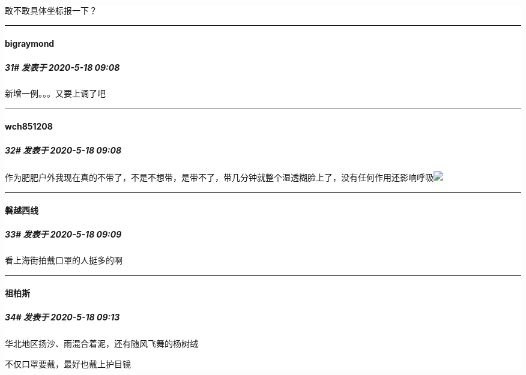 


敢不敢具体坐标报一下？







-----

####  bigraymond  
##### 31#       发表于 2020-5-18 09:08




新增一例。。。又要上调了吧







-----

####  wch851208  
##### 32#       发表于 2020-5-18 09:08




作为肥肥户外我现在真的不带了，不是不想带，是带不了，带几分钟就整个湿透糊脸上了，没有任何作用还影响呼吸<img src="https://static.saraba1st.com/image/smiley/face2017/134.png" referrerpolicy="no-referrer">







-----

####  磐越西线  
##### 33#       发表于 2020-5-18 09:09




看上海街拍戴口罩的人挺多的啊







-----

####  祖柏斯  
##### 34#       发表于 2020-5-18 09:13




华北地区扬沙、雨混合着泥，还有随风飞舞的杨树绒

不仅口罩要戴，最好也戴上护目镜
